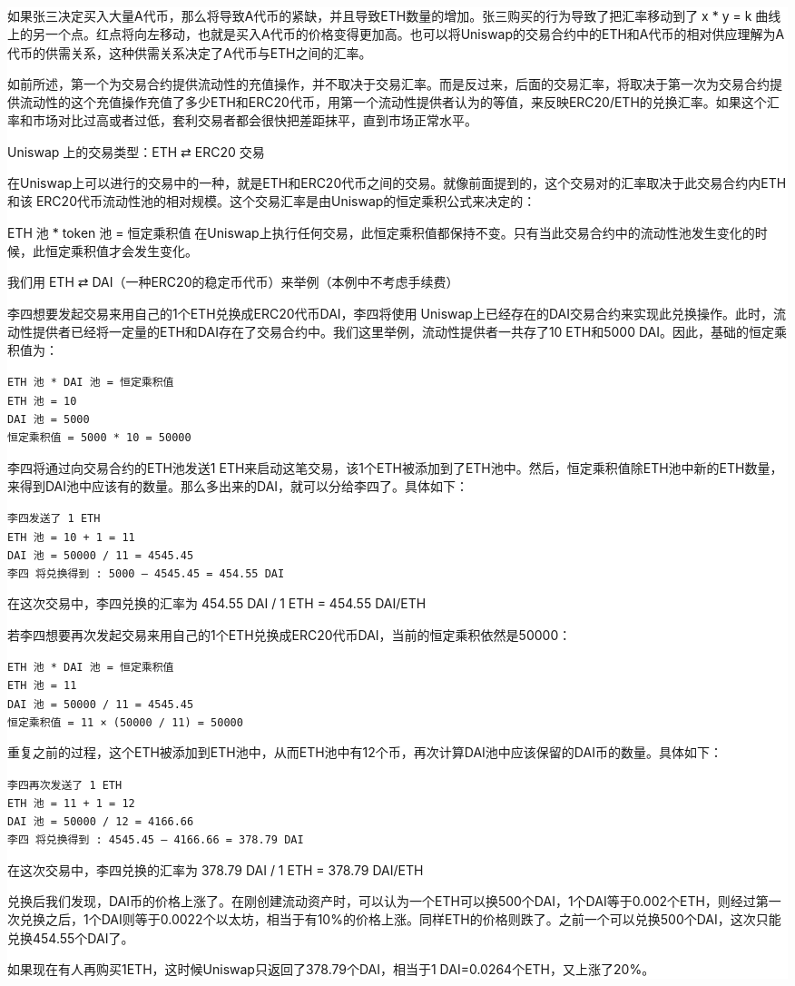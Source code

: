 如果张三决定买入大量A代币，那么将导致A代币的紧缺，并且导致ETH数量的增加。张三购买的行为导致了把汇率移动到了 x * y = k 曲线上的另一个点。红点将向左移动，也就是买入A代币的价格变得更加高。也可以将Uniswap的交易合约中的ETH和A代币的相对供应理解为A代币的供需关系，这种供需关系决定了A代币与ETH之间的汇率。

如前所述，第一个为交易合约提供流动性的充值操作，并不取决于交易汇率。而是反过来，后面的交易汇率，将取决于第一次为交易合约提供流动性的这个充值操作充值了多少ETH和ERC20代币，用第一个流动性提供者认为的等值，来反映ERC20/ETH的兑换汇率。如果这个汇率和市场对比过高或者过低，套利交易者都会很快把差距抹平，直到市场正常水平。

Uniswap 上的交易类型：ETH ⇄ ERC20 交易

在Uniswap上可以进行的交易中的一种，就是ETH和ERC20代币之间的交易。就像前面提到的，这个交易对的汇率取决于此交易合约内ETH和该 ERC20代币流动性池的相对规模。这个交易汇率是由Uniswap的恒定乘积公式来决定的：

ETH 池 * token 池 = 恒定乘积值
在Uniswap上执行任何交易，此恒定乘积值都保持不变。只有当此交易合约中的流动性池发生变化的时候，此恒定乘积值才会发生变化。

我们用 ETH ⇄ DAI（一种ERC20的稳定币代币）来举例（本例中不考虑手续费）

李四想要发起交易来用自己的1个ETH兑换成ERC20代币DAI，李四将使用 Uniswap上已经存在的DAI交易合约来实现此兑换操作。此时，流动性提供者已经将一定量的ETH和DAI存在了交易合约中。我们这里举例，流动性提供者一共存了10 ETH和5000 DAI。因此，基础的恒定乘积值为：
```
ETH 池 * DAI 池 = 恒定乘积值
ETH 池 = 10
DAI 池 = 5000
恒定乘积值 = 5000 * 10 = 50000
```

李四将通过向交易合约的ETH池发送1 ETH来启动这笔交易，该1个ETH被添加到了ETH池中。然后，恒定乘积值除ETH池中新的ETH数量，来得到DAI池中应该有的数量。那么多出来的DAI，就可以分给李四了。具体如下：
```
李四发送了 1 ETH
ETH 池 = 10 + 1 = 11
DAI 池 = 50000 / 11 = 4545.45
李四 将兑换得到 : 5000 – 4545.45 = 454.55 DAI
```

在这次交易中，李四兑换的汇率为 454.55 DAI / 1 ETH = 454.55 DAI/ETH

若李四想要再次发起交易来用自己的1个ETH兑换成ERC20代币DAI，当前的恒定乘积依然是50000：
```
ETH 池 * DAI 池 = 恒定乘积值
ETH 池 = 11
DAI 池 = 50000 / 11 = 4545.45
恒定乘积值 = 11 × (50000 / 11) = 50000
```

重复之前的过程，这个ETH被添加到ETH池中，从而ETH池中有12个币，再次计算DAI池中应该保留的DAI币的数量。具体如下：
```
李四再次发送了 1 ETH
ETH 池 = 11 + 1 = 12
DAI 池 = 50000 / 12 = 4166.66
李四 将兑换得到 : 4545.45 – 4166.66 = 378.79 DAI
```

在这次交易中，李四兑换的汇率为 378.79 DAI / 1 ETH = 378.79 DAI/ETH

兑换后我们发现，DAI币的价格上涨了。在刚创建流动资产时，可以认为一个ETH可以换500个DAI，1个DAI等于0.002个ETH，则经过第一次兑换之后，1个DAI则等于0.0022个以太坊，相当于有10%的价格上涨。同样ETH的价格则跌了。之前一个可以兑换500个DAI，这次只能兑换454.55个DAI了。

如果现在有人再购买1ETH，这时候Uniswap只返回了378.79个DAI，相当于1 DAI=0.0264个ETH，又上涨了20%。
